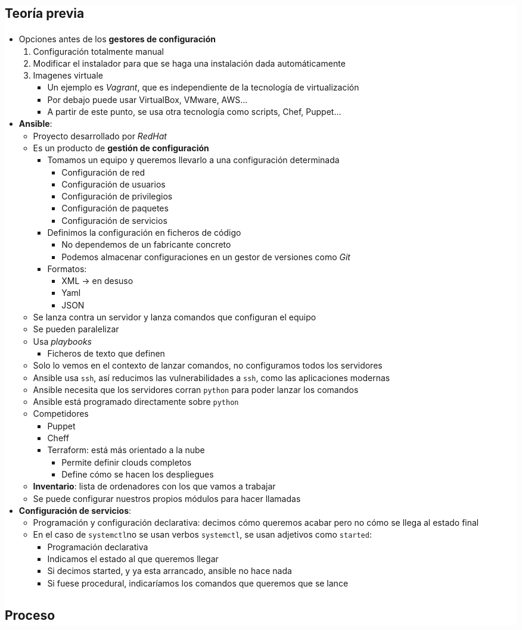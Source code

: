 ## Teoría previa

* Opciones antes de los **gestores de configuración**
    1. Configuración totalmente manual
    2. Modificar el instalador para que se haga una instalación dada automáticamente
    3. Imagenes virtuale
        * Un ejemplo es *Vagrant*, que es independiente de la tecnología de virtualización
        * Por debajo puede usar VirtualBox, VMware, AWS...
        * A partir de este punto, se usa otra tecnología como scripts, Chef, Puppet...
* **Ansible**:
    * Proyecto desarrollado por *RedHat*
    * Es un producto de **gestión de configuración**
        * Tomamos un equipo y queremos llevarlo a una configuración determinada
            * Configuración de red
            * Configuración de usuarios
            * Configuración de privilegios
            * Configuración de paquetes
            * Configuración de servicios
        * Definimos la configuración en ficheros de código
            * No dependemos de un fabricante concreto
            * Podemos almacenar configuraciones en un gestor de versiones como *Git*
        * Formatos:
            * XML -> en desuso
            * Yaml
            * JSON
    * Se lanza contra un servidor y lanza comandos que configuran el equipo
    * Se pueden paralelizar
    * Usa *playbooks*
        * Ficheros de texto que definen 
    * Solo lo vemos en el contexto de lanzar comandos, no configuramos todos los servidores
    * Ansible usa `ssh`, así reducimos las vulnerabilidades a `ssh`, como las aplicaciones modernas
    * Ansible necesita que los servidores corran `python` para poder lanzar los comandos
    * Ansible está programado directamente sobre `python`
    * Competidores
        * Puppet
        * Cheff
        * Terraform: está más orientado a la nube
            * Permite definir clouds completos
            * Define cómo se hacen los despliegues
    * **Inventario**: lista de ordenadores con los que vamos a trabajar
    * Se puede configurar nuestros propios módulos para hacer llamadas
* **Configuración de servicios**:
    * Programación y configuración declarativa: decimos cómo queremos acabar pero no cómo se llega al estado final
    * En el caso de `systemctl`no se usan verbos `systemctl`, se usan adjetivos como `started`:
        * Programación declarativa
        * Indicamos el estado al que queremos llegar
        * Si decimos started, y ya esta arrancado, ansible no hace nada
        * Si fuese procedural, indicaríamos los comandos que queremos que se lance

## Proceso
